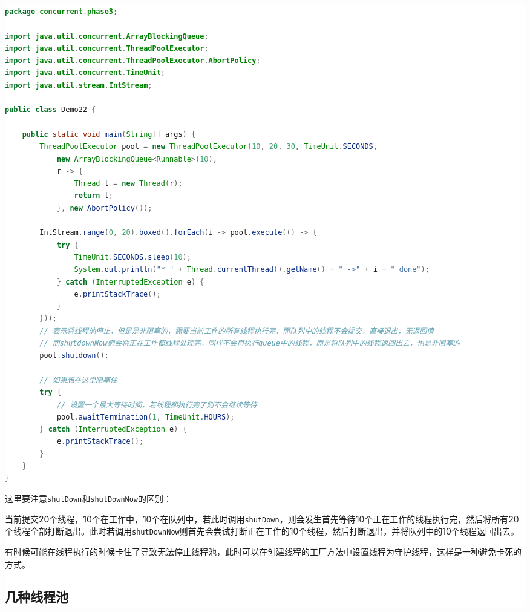 

```java
package concurrent.phase3;

import java.util.concurrent.ArrayBlockingQueue;
import java.util.concurrent.ThreadPoolExecutor;
import java.util.concurrent.ThreadPoolExecutor.AbortPolicy;
import java.util.concurrent.TimeUnit;
import java.util.stream.IntStream;

public class Demo22 {

    public static void main(String[] args) {
        ThreadPoolExecutor pool = new ThreadPoolExecutor(10, 20, 30, TimeUnit.SECONDS,
            new ArrayBlockingQueue<Runnable>(10),
            r -> {
                Thread t = new Thread(r);
                return t;
            }, new AbortPolicy());

        IntStream.range(0, 20).boxed().forEach(i -> pool.execute(() -> {
            try {
                TimeUnit.SECONDS.sleep(10);
                System.out.println("* " + Thread.currentThread().getName() + " ->" + i + " done");
            } catch (InterruptedException e) {
                e.printStackTrace();
            }
        }));
        // 表示将线程池停止，但是是非阻塞的，需要当前工作的所有线程执行完，而队列中的线程不会提交，直接退出，无返回值
        // 而shutdownNow则会将正在工作都线程处理完，同样不会再执行queue中的线程，而是将队列中的线程返回出去，也是非阻塞的
        pool.shutdown();

        // 如果想在这里阻塞住
        try {
            // 设置一个最大等待时间，若线程都执行完了则不会继续等待
            pool.awaitTermination(1, TimeUnit.HOURS);
        } catch (InterruptedException e) {
            e.printStackTrace();
        }
    }
}
```

这里要注意`shutDown`和`shutDownNow`的区别：

当前提交20个线程，10个在工作中，10个在队列中，若此时调用`shutDown`，则会发生首先等待10个正在工作的线程执行完，然后将所有20个线程全部打断退出。此时若调用`shutDownNow`则首先会尝试打断正在工作的10个线程，然后打断退出，并将队列中的10个线程返回出去。

有时候可能在线程执行的时候卡住了导致无法停止线程池，此时可以在创建线程的工厂方法中设置线程为守护线程，这样是一种避免卡死的方式。



## 几种线程池
